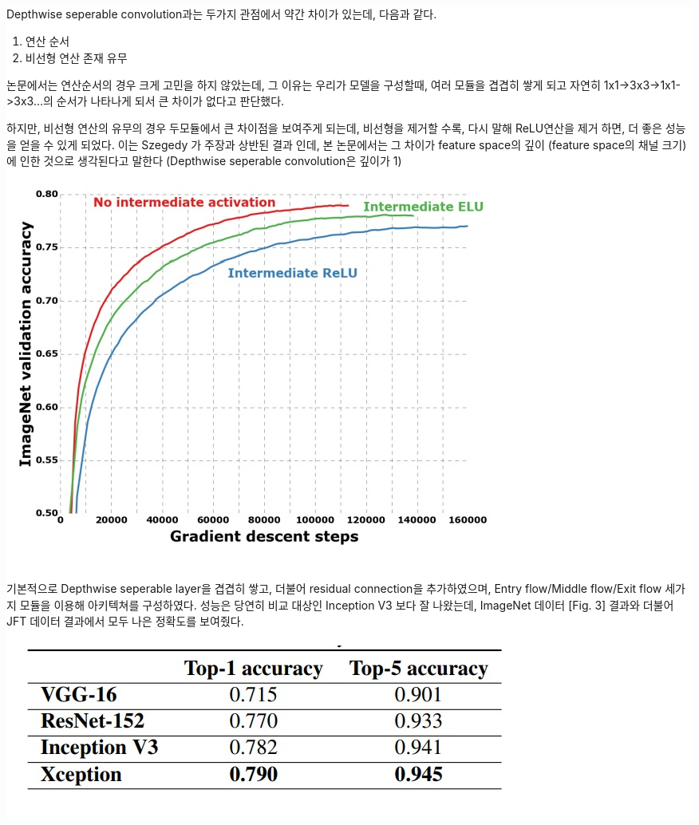 Depthwise seperable convolution과는 두가지 관점에서 약간 차이가 있는데, 다음과 같다. 
1. 연산 순서
1. 비선형 연산 존재 유무  

논문에서는 연산순서의 경우 크게 고민을 하지 않았는데, 그 이유는 우리가 모델을 구성할때, 여러 모듈을 겹겹히 쌓게 되고 자연히 1x1->3x3->1x1->3x3...의 순서가 나타나게 되서 큰 차이가 없다고 판단했다.

하지만, 비선형 연산의 유무의 경우 두모듈에서  큰 차이점을 보여주게 되는데, 비선형을 제거할 수록, 다시 말해 ReLU연산을 제거 하면, 더 좋은 성능을 얻을 수 있게 되었다. 이는 Szegedy 가 주장과 상반된 결과 인데, 본 논문에서는 그 차이가 feature space의 깊이 (feature space의 채널 크기)에  인한 것으로 생각된다고 말한다 (Depthwise seperable convolution은 깊이가 1)
</br></br>
![Fig. 2. 비선형 activation에 따른 성능](./images/Convolution_layer_optimization_v1/nonlinearity.jpg)
</br></br>

기본적으로 Depthwise seperable layer을 겹겹히 쌓고, 더불어 residual connection을 추가하였으며, Entry flow/Middle flow/Exit flow 세가지 모듈을 이용해 아키텍쳐를 구성하였다. 성능은 당연히 비교 대상인 Inception V3 보다 잘 나왔는데, ImageNet 데이터 [Fig. 3] 결과와 더불어 JFT 데이터 결과에서 모두 나은 정확도를 보여줬다.
</br></br>
![Fig. 3. ImageNet 데이터에서 모델별 성능](./images/Convolution_layer_optimization_v1/results.jpg)
</br></br>

